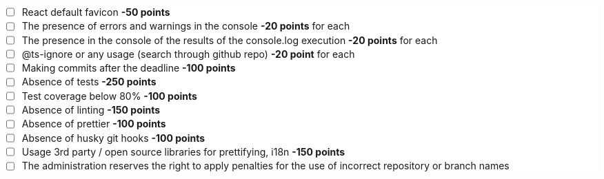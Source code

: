 - [ ] React default favicon **-50 points**
- [ ] The presence of errors and warnings in the console **-20 points** for each
- [ ] The presence in the console of the results of the console.log execution **-20 points** for each
- [ ] @ts-ignore or any usage (search through github repo) **-20 point** for each
- [ ] Making commits after the deadline **-100 points**
- [ ] Absence of tests **-250 points**
- [ ] Test coverage below 80% **-100 points**
- [ ] Absence of linting **-150 points**
- [ ] Absence of prettier **-100 points**
- [ ] Absence of husky git hooks **-100 points**
- [ ] Usage 3rd party / open source libraries for prettifying, i18n **-150 points**
- [ ] The administration reserves the right to apply penalties for the use of incorrect repository or branch names
